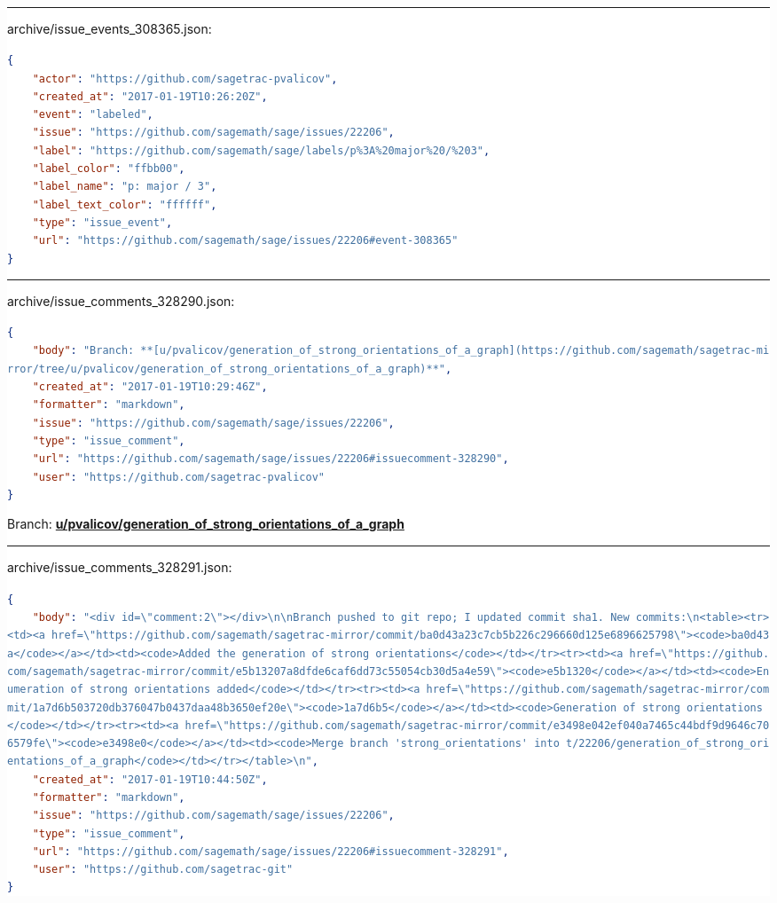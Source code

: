 

---

archive/issue_events_308365.json:
```json
{
    "actor": "https://github.com/sagetrac-pvalicov",
    "created_at": "2017-01-19T10:26:20Z",
    "event": "labeled",
    "issue": "https://github.com/sagemath/sage/issues/22206",
    "label": "https://github.com/sagemath/sage/labels/p%3A%20major%20/%203",
    "label_color": "ffbb00",
    "label_name": "p: major / 3",
    "label_text_color": "ffffff",
    "type": "issue_event",
    "url": "https://github.com/sagemath/sage/issues/22206#event-308365"
}
```



---

archive/issue_comments_328290.json:
```json
{
    "body": "Branch: **[u/pvalicov/generation_of_strong_orientations_of_a_graph](https://github.com/sagemath/sagetrac-mirror/tree/u/pvalicov/generation_of_strong_orientations_of_a_graph)**",
    "created_at": "2017-01-19T10:29:46Z",
    "formatter": "markdown",
    "issue": "https://github.com/sagemath/sage/issues/22206",
    "type": "issue_comment",
    "url": "https://github.com/sagemath/sage/issues/22206#issuecomment-328290",
    "user": "https://github.com/sagetrac-pvalicov"
}
```

Branch: **[u/pvalicov/generation_of_strong_orientations_of_a_graph](https://github.com/sagemath/sagetrac-mirror/tree/u/pvalicov/generation_of_strong_orientations_of_a_graph)**



---

archive/issue_comments_328291.json:
```json
{
    "body": "<div id=\"comment:2\"></div>\n\nBranch pushed to git repo; I updated commit sha1. New commits:\n<table><tr><td><a href=\"https://github.com/sagemath/sagetrac-mirror/commit/ba0d43a23c7cb5b226c296660d125e6896625798\"><code>ba0d43a</code></a></td><td><code>Added the generation of strong orientations</code></td></tr><tr><td><a href=\"https://github.com/sagemath/sagetrac-mirror/commit/e5b13207a8dfde6caf6dd73c55054cb30d5a4e59\"><code>e5b1320</code></a></td><td><code>Enumeration of strong orientations added</code></td></tr><tr><td><a href=\"https://github.com/sagemath/sagetrac-mirror/commit/1a7d6b503720db376047b0437daa48b3650ef20e\"><code>1a7d6b5</code></a></td><td><code>Generation of strong orientations</code></td></tr><tr><td><a href=\"https://github.com/sagemath/sagetrac-mirror/commit/e3498e042ef040a7465c44bdf9d9646c706579fe\"><code>e3498e0</code></a></td><td><code>Merge branch 'strong_orientations' into t/22206/generation_of_strong_orientations_of_a_graph</code></td></tr></table>\n",
    "created_at": "2017-01-19T10:44:50Z",
    "formatter": "markdown",
    "issue": "https://github.com/sagemath/sage/issues/22206",
    "type": "issue_comment",
    "url": "https://github.com/sagemath/sage/issues/22206#issuecomment-328291",
    "user": "https://github.com/sagetrac-git"
}
```

